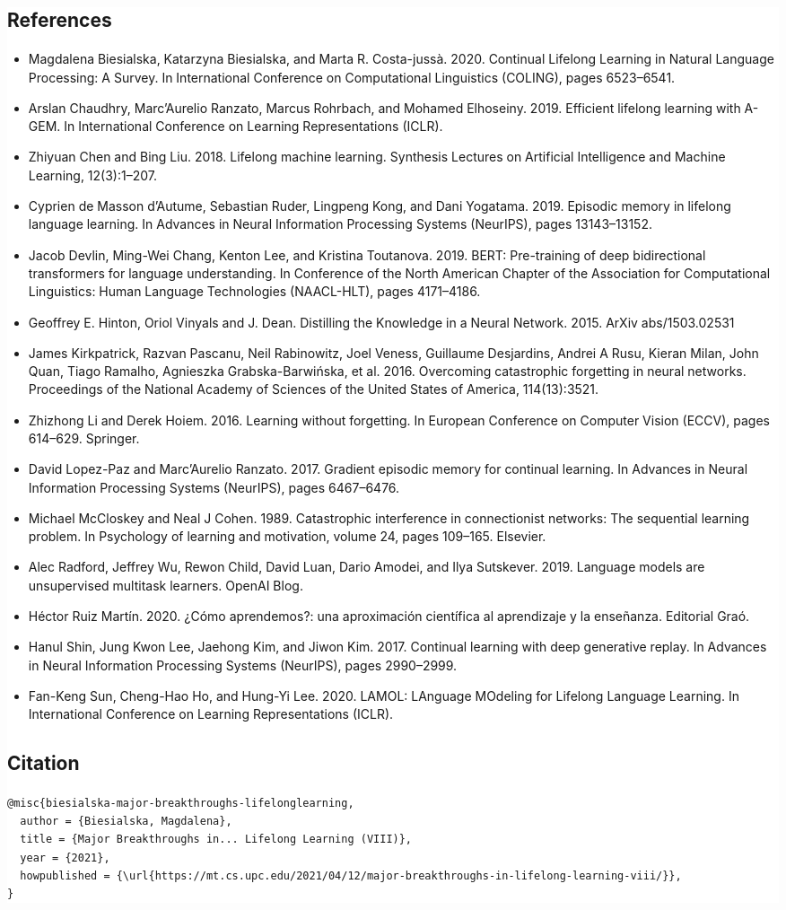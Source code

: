 ## <span class="c14">References</span>

- Magdalena Biesialska, Katarzyna Biesialska, and Marta R. Costa-jussà. 2020\. Continual Lifelong Learning in Natural Language Processing: A Survey. In International Conference on Computational Linguistics (COLING), pages 6523–6541.

- Arslan Chaudhry, Marc’Aurelio Ranzato, Marcus Rohrbach, and Mohamed Elhoseiny. 2019\. Efficient lifelong learning with A-GEM. In International Conference on Learning Representations (ICLR).

- Zhiyuan Chen and Bing Liu. 2018\. Lifelong machine learning. Synthesis Lectures on Artificial Intelligence and Machine Learning, 12(3):1–207.

- Cyprien de Masson d’Autume, Sebastian Ruder, Lingpeng Kong, and Dani Yogatama. 2019\. Episodic memory in lifelong language learning. In Advances in Neural Information Processing Systems (NeurIPS), pages 13143–13152.

- Jacob Devlin, Ming-Wei Chang, Kenton Lee, and Kristina Toutanova. 2019\. BERT: Pre-training of deep bidirectional transformers for language understanding. In Conference of the North American Chapter of the Association for Computational Linguistics: Human Language Technologies (NAACL-HLT), pages 4171–4186.

- Geoffrey E. Hinton, Oriol Vinyals and J. Dean. Distilling the Knowledge in a Neural Network. 2015\. ArXiv abs/1503.02531

- James Kirkpatrick, Razvan Pascanu, Neil Rabinowitz, Joel Veness, Guillaume Desjardins, Andrei A Rusu, Kieran Milan, John Quan, Tiago Ramalho, Agnieszka Grabska-Barwińska, et al. 2016\. Overcoming catastrophic forgetting in neural networks. Proceedings of the National Academy of Sciences of the United States of America, 114(13):3521.

- Zhizhong Li and Derek Hoiem. 2016\. Learning without forgetting. In European Conference on Computer Vision (ECCV), pages 614–629\. Springer.

- David Lopez-Paz and Marc’Aurelio Ranzato. 2017\. Gradient episodic memory for continual learning. In Advances in Neural Information Processing Systems (NeurIPS), pages 6467–6476.

- Michael McCloskey and Neal J Cohen. 1989\. Catastrophic interference in connectionist networks: The sequential learning problem. In Psychology of learning and motivation, volume 24, pages 109–165\. Elsevier.

- Alec Radford, Jeffrey Wu, Rewon Child, David Luan, Dario Amodei, and Ilya Sutskever. 2019\. Language models are unsupervised multitask learners. OpenAI Blog.

- Héctor Ruiz Martín. 2020\. ¿Cómo aprendemos?: una aproximación científica al aprendizaje y la enseñanza. Editorial Graó.

- Hanul Shin, Jung Kwon Lee, Jaehong Kim, and Jiwon Kim. 2017\. Continual learning with deep generative replay. In Advances in Neural Information Processing Systems (NeurIPS), pages 2990–2999.

- Fan-Keng Sun, Cheng-Hao Ho, and Hung-Yi Lee. 2020\. LAMOL: LAnguage MOdeling for Lifelong Language Learning. In International Conference on Learning Representations (ICLR).

## Citation

```
@misc{biesialska-major-breakthroughs-lifelonglearning,
  author = {Biesialska, Magdalena},
  title = {Major Breakthroughs in... Lifelong Learning (VIII)},
  year = {2021},
  howpublished = {\url{https://mt.cs.upc.edu/2021/04/12/major-breakthroughs-in-lifelong-learning-viii/}},
}
```
